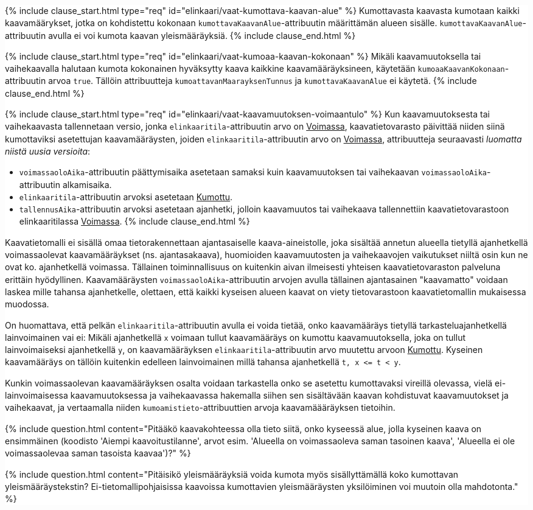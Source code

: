 {% include clause_start.html type="req" id="elinkaari/vaat-kumottava-kaavan-alue" %}
Kumottavasta kaavasta kumotaan kaikki kaavamäärykset, jotka on kohdistettu kokonaan ```kumottavaKaavanAlue```-attribuutin määrittämän alueen sisälle. ```kumottavaKaavanAlue```-attribuutin avulla ei voi kumota kaavan yleismääräyksiä.
 {% include clause_end.html %}
 
{% include clause_start.html type="req" id="elinkaari/vaat-kumoaa-kaavan-kokonaan" %}
 Mikäli kaavamuutoksella tai vaihekaavalla halutaan kumota kokonainen hyväksytty kaava kaikkine kaavamääräyksineen, käytetään ```kumoaaKaavanKokonaan```-attribuutin arvoa ```true```. Tällöin attribuutteja ```kumoattavanMaarayksenTunnus``` ja ```kumottavaKaavanAlue``` ei käytetä.
 {% include clause_end.html %}

{% include clause_start.html type="req" id="elinkaari/vaat-kaavamuutoksen-voimaantulo" %}
 Kun kaavamuutoksesta tai vaihekaavasta tallennetaan versio, jonka ```elinkaaritila```-attribuutin arvo on [Voimassa](http://uri.suomi.fi/codelist/rytj/RY_KaavanElinkaariTila/code/10), kaavatietovarasto päivittää niiden siinä kumottaviksi asetettujan kaavamääräysten, joiden ```elinkaaritila```-attribuutin arvo on [Voimassa](http://uri.suomi.fi/codelist/rytj/RY_KaavanElinkaariTila/code/10), attribuutteja seuraavasti *luomatta niistä uusia versioita*:
 * ```voimassaoloAika```-attribuutin päättymisaika asetetaan samaksi kuin kaavamuutoksen tai vaihekaavan ```voimassaoloAika```-attribuutin alkamisaika.
 * ```elinkaaritila```-attribuutin arvoksi asetetaan [Kumottu](http://uri.suomi.fi/codelist/rytj/RY_KaavanElinkaariTila/code/11).
 * ```tallennusAika```-attribuutin arvoksi asetetaan ajanhetki, jolloin kaavamuutos tai vaihekaava tallennettiin kaavatietovarastoon elinkaaritilassa [Voimassa](http://uri.suomi.fi/codelist/rytj/RY_KaavanElinkaariTila/code/10).
 {% include clause_end.html %}

 Kaavatietomalli ei sisällä omaa tietorakennettaan ajantasaiselle kaava-aineistolle, joka sisältää annetun alueella tietyllä ajanhetkellä voimassaolevat kaavamääräykset (ns. ajantasakaava), huomioiden kaavamuutosten ja vaihekaavojen vaikutukset niiltä osin kun ne ovat ko. ajanhetkellä voimassa. Tällainen toiminnallisuus on kuitenkin aivan ilmeisesti yhteisen kaavatietovaraston palveluna erittäin hyödyllinen. Kaavamääräysten ```voimassaoloAika```-attribuutin arvojen avulla tällainen ajantasainen "kaavamatto" voidaan laskea mille tahansa ajanhetkelle, olettaen, että kaikki kyseisen alueen kaavat on viety tietovarastoon kaavatietomallin mukaisessa muodossa.
 
 On huomattava, että pelkän ```elinkaaritila```-attribuutin avulla ei voida tietää, onko kaavamääräys tietyllä tarkasteluajanhetkellä lainvoimainen vai ei: Mikäli ajanhetkellä ```x``` voimaan tullut kaavamääräys on kumottu kaavamuutoksella, joka on tullut lainvoimaiseksi ajanhetkellä ```y```, on kaavamääräyksen ```elinkaaritila```-attribuutin arvo muutettu arvoon [Kumottu](http://uri.suomi.fi/codelist/rytj/RY_KaavanElinkaariTila/code/11). Kyseinen kaavamääräys on tällöin kuitenkin edelleen lainvoimainen millä tahansa ajanhetkellä ```t, x <= t < y```.

Kunkin voimassaolevan kaavamääräyksen osalta voidaan tarkastella onko se asetettu kumottavaksi vireillä olevassa, vielä ei-lainvoimaisessa kaavamuutoksessa ja vaihekaavassa hakemalla siihen sen sisältävään kaavan kohdistuvat kaavamuutokset ja vaihekaavat, ja vertaamalla niiden ```kumoamistieto```-attribuuttien arvoja kaavamäääräyksen tietoihin.

{% include question.html content="Pitääkö kaavakohteessa olla tieto siitä, onko kyseessä alue, jolla kyseinen kaava on ensimmäinen (koodisto 'Aiempi kaavoitustilanne', arvot esim. 'Alueella on voimassaoleva saman tasoinen kaava', 'Alueella ei ole voimassaolevaa saman tasoista kaavaa')?" %}

{% include question.html content="Pitäisikö yleismääräyksiä voida kumota myös sisällyttämällä koko kumottavan yleismääräystekstin? Ei-tietomallipohjaisissa kaavoissa kumottavien yleismääräysten yksilöiminen voi muutoin olla mahdotonta." %}
